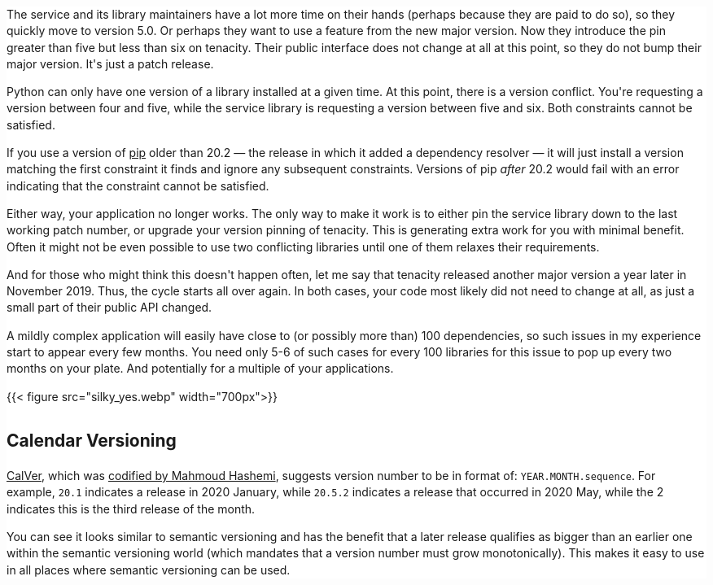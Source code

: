 The service and its library maintainers have a lot more time on their hands (perhaps because they are paid to do so), so
they quickly move to version 5.0. Or perhaps they want to use a feature from the new major version. Now they introduce
the pin greater than five but less than six on tenacity. Their public interface does not change at all at this point, so
they do not bump their major version. It's just a patch release.

Python can only have one version of a library installed at a given time. At this point, there is a version conflict.
You're requesting a version between four and five, while the service library is requesting a version between five and
six. Both constraints cannot be satisfied.

If you use a version of [pip](https://pypi.org/project/pip) older than 20.2 ­— the release in which it added a
dependency resolver — it will just install a version matching the first constraint it finds and ignore any subsequent
constraints. Versions of pip _after_ 20.2 would fail with an error indicating that the constraint cannot be satisfied.

Either way, your application no longer works. The only way to make it work is to either pin the service library down to
the last working patch number, or upgrade your version pinning of tenacity. This is generating extra work for you with
minimal benefit. Often it might not be even possible to use two conflicting libraries until one of them relaxes their
requirements.

And for those who might think this doesn't happen often, let me say that tenacity released another major version a year
later in November 2019. Thus, the cycle starts all over again. In both cases, your code most likely did not need to
change at all, as just a small part of their public API changed.

A mildly complex application will easily have close to (or possibly more than) 100 dependencies, so such issues in my
experience start to appear every few months. You need only 5-6 of such cases for every 100 libraries for this issue to
pop up every two months on your plate. And potentially for a multiple of your applications.

{{< figure src="silky_yes.webp" width="700px">}}

## Calendar Versioning

[CalVer](https://en.wikipedia.org/wiki/Software_versioning#Date_of_release), which was
[codified by Mahmoud Hashemi](https://sedimental.org/designing_a_version.html#calendar_versioning), suggests version
number to be in format of: `YEAR.MONTH.sequence`. For example, `20.1` indicates a release in 2020 January, while
`20.5.2` indicates a release that occurred in 2020 May, while the 2 indicates this is the third release of the month.

You can see it looks similar to semantic versioning and has the benefit that a later release qualifies as bigger than an
earlier one within the semantic versioning world (which mandates that a version number must grow monotonically). This
makes it easy to use in all places where semantic versioning can be used.
